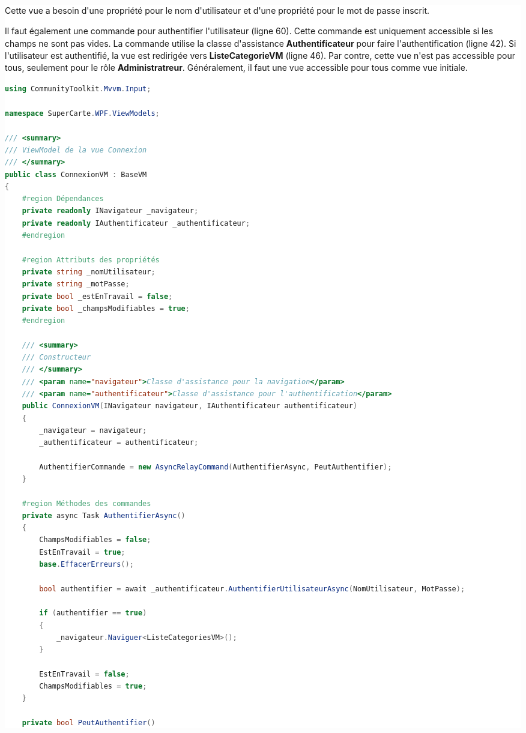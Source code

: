 Cette vue a besoin d'une propriété pour le nom d'utilisateur et d'une propriété pour le mot de passe inscrit.

Il faut également une commande pour authentifier l'utilisateur (ligne 60). Cette commande est uniquement accessible si les champs ne sont pas vides. La commande utilise la classe d'assistance **Authentificateur** pour faire l'authentification (ligne 42). Si l'utilisateur est authentifié, la vue est redirigée vers **ListeCategorieVM** (ligne 46). Par contre, cette vue n'est pas accessible pour tous, seulement pour le rôle **Administratreur**. Généralement, il faut une vue accessible pour tous comme vue initiale.

```csharp showLineNumbers
using CommunityToolkit.Mvvm.Input;

namespace SuperCarte.WPF.ViewModels;

/// <summary>
/// ViewModel de la vue Connexion
/// </summary>
public class ConnexionVM : BaseVM
{
    #region Dépendances
    private readonly INavigateur _navigateur;
    private readonly IAuthentificateur _authentificateur;
    #endregion

    #region Attributs des propriétés        
    private string _nomUtilisateur;
    private string _motPasse;
    private bool _estEnTravail = false;
    private bool _champsModifiables = true;
    #endregion

    /// <summary>
    /// Constructeur
    /// </summary>
    /// <param name="navigateur">Classe d'assistance pour la navigation</param>
    /// <param name="authentificateur">Classe d'assistance pour l'authentification</param>
    public ConnexionVM(INavigateur navigateur, IAuthentificateur authentificateur)
    {
        _navigateur = navigateur;
        _authentificateur = authentificateur;

        AuthentifierCommande = new AsyncRelayCommand(AuthentifierAsync, PeutAuthentifier);
    }

    #region Méthodes des commandes
    private async Task AuthentifierAsync()
    {
        ChampsModifiables = false;
        EstEnTravail = true;
        base.EffacerErreurs();

        bool authentifier = await _authentificateur.AuthentifierUtilisateurAsync(NomUtilisateur, MotPasse);

        if (authentifier == true)
        {
            _navigateur.Naviguer<ListeCategoriesVM>();
        }

        EstEnTravail = false;
        ChampsModifiables = true;
    }

    private bool PeutAuthentifier()
```